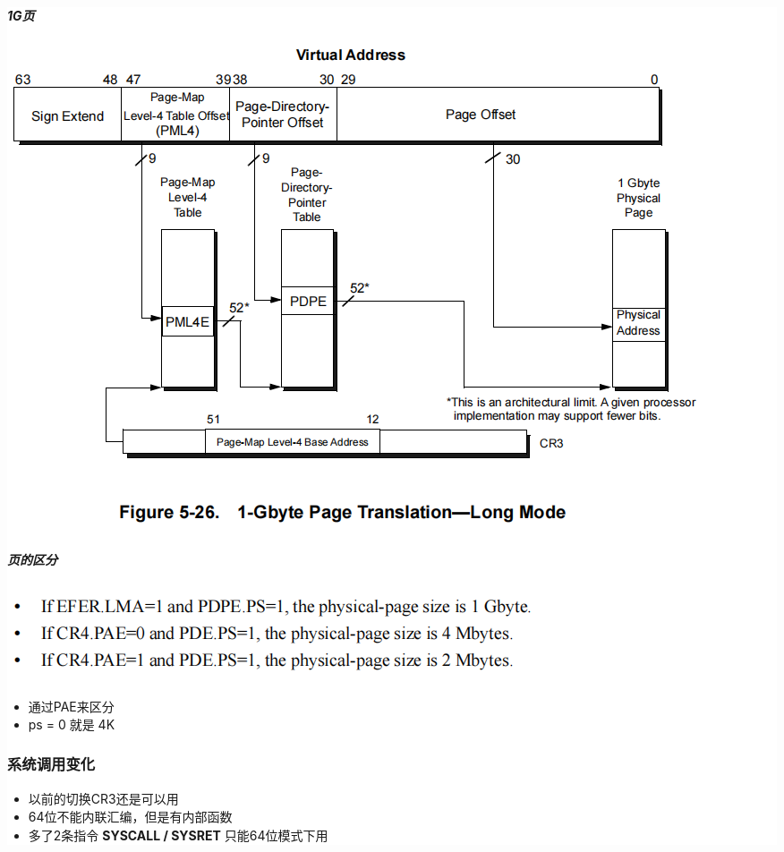 ##### 1G页

![img](./notesimg/1664979511802-8ebfa904-2ab0-4a33-8be5-5e261da96958.png)

##### 页的区分

![img](./notesimg/1664979662179-2ecfd7ff-9070-4cf6-9bfc-6084e763f054.png)

-   通过PAE来区分
-   ps = 0 就是 4K	

### 系统调用变化

-   以前的切换CR3还是可以用
-   64位不能内联汇编，但是有内部函数
-   多了2条指令   **SYSCALL / SYSRET**  只能64位模式下用
